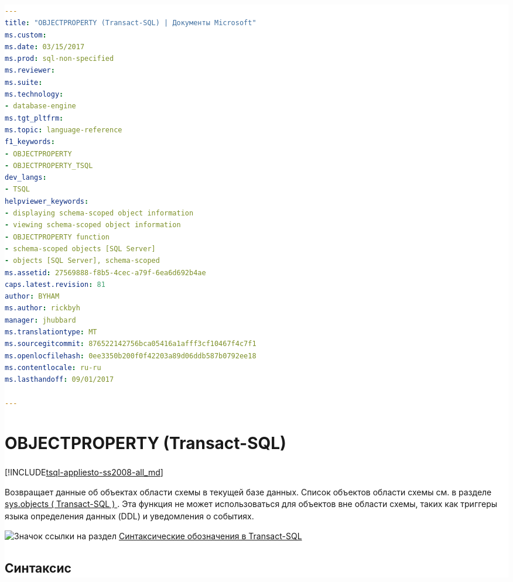 ```yaml
---
title: "OBJECTPROPERTY (Transact-SQL) | Документы Microsoft"
ms.custom: 
ms.date: 03/15/2017
ms.prod: sql-non-specified
ms.reviewer: 
ms.suite: 
ms.technology:
- database-engine
ms.tgt_pltfrm: 
ms.topic: language-reference
f1_keywords:
- OBJECTPROPERTY
- OBJECTPROPERTY_TSQL
dev_langs:
- TSQL
helpviewer_keywords:
- displaying schema-scoped object information
- viewing schema-scoped object information
- OBJECTPROPERTY function
- schema-scoped objects [SQL Server]
- objects [SQL Server], schema-scoped
ms.assetid: 27569888-f8b5-4cec-a79f-6ea6d692b4ae
caps.latest.revision: 81
author: BYHAM
ms.author: rickbyh
manager: jhubbard
ms.translationtype: MT
ms.sourcegitcommit: 876522142756bca05416a1afff3cf10467f4c7f1
ms.openlocfilehash: 0ee3350b200f0f42203a89d06ddb587b0792ee18
ms.contentlocale: ru-ru
ms.lasthandoff: 09/01/2017

---
```

# <a name="objectproperty-transact-sql"></a>OBJECTPROPERTY (Transact-SQL)
[!INCLUDE[tsql-appliesto-ss2008-all_md](../../includes/tsql-appliesto-ss2008-all-md.md)]

  Возвращает данные об объектах области схемы в текущей базе данных. Список объектов области схемы см. в разделе [sys.objects &#40; Transact-SQL &#41; ](../../relational-databases/system-catalog-views/sys-objects-transact-sql.md). Эта функция не может использоваться для объектов вне области схемы, таких как триггеры языка определения данных (DDL) и уведомления о событиях.  
  
 ![Значок ссылки на раздел](../../database-engine/configure-windows/media/topic-link.gif "Значок ссылки на раздел") [Синтаксические обозначения в Transact-SQL](../../t-sql/language-elements/transact-sql-syntax-conventions-transact-sql.md)  
  
## <a name="syntax"></a>Синтаксис  
  